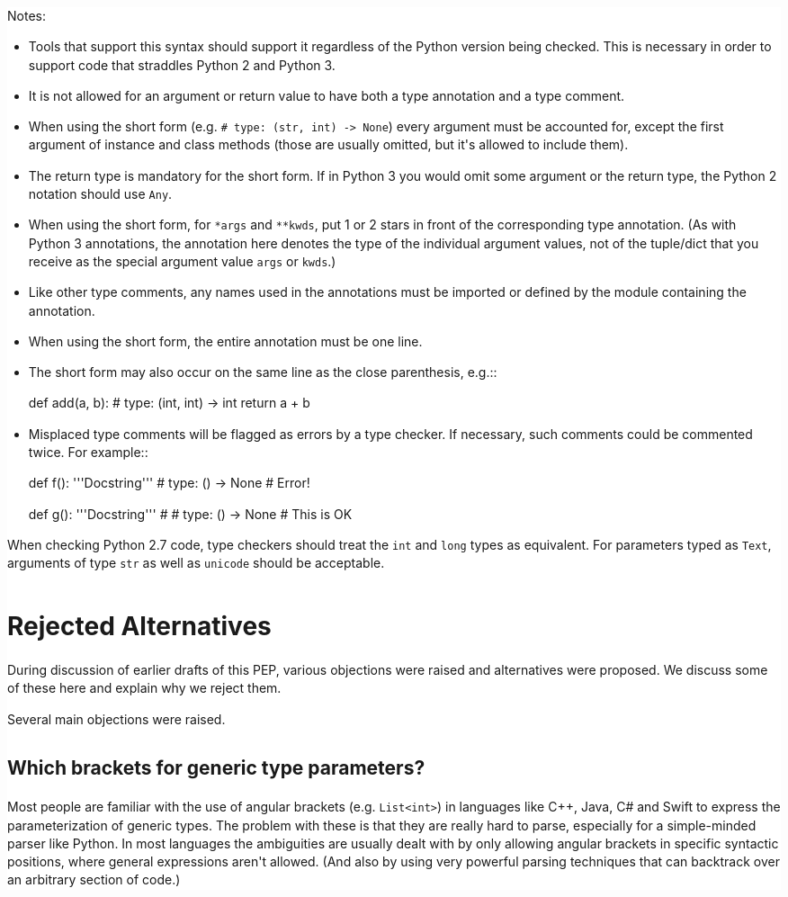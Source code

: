 Notes:

-   Tools that support this syntax should support it regardless of the
    Python version being checked. This is necessary in order to support
    code that straddles Python 2 and Python 3.

-   It is not allowed for an argument or return value to have both a
    type annotation and a type comment.

-   When using the short form (e.g. `# type: (str, int) -> None`) every
    argument must be accounted for, except the first argument of
    instance and class methods (those are usually omitted, but it's
    allowed to include them).

-   The return type is mandatory for the short form. If in Python 3 you
    would omit some argument or the return type, the Python 2 notation
    should use `Any`.

-   When using the short form, for `*args` and `**kwds`, put 1 or 2
    stars in front of the corresponding type annotation. (As with Python
    3 annotations, the annotation here denotes the type of the
    individual argument values, not of the tuple/dict that you receive
    as the special argument value `args` or `kwds`.)

-   Like other type comments, any names used in the annotations must be
    imported or defined by the module containing the annotation.

-   When using the short form, the entire annotation must be one line.

-   The short form may also occur on the same line as the close
    parenthesis, e.g.::

    def add(a, b): \# type: (int, int) -\> int return a + b

-   Misplaced type comments will be flagged as errors by a type checker.
    If necessary, such comments could be commented twice. For example::

    def f(): '''Docstring''' \# type: () -\> None \# Error!

    def g(): '''Docstring''' \# \# type: () -\> None \# This is OK

When checking Python 2.7 code, type checkers should treat the `int` and
`long` types as equivalent. For parameters typed as `Text`, arguments of
type `str` as well as `unicode` should be acceptable.

Rejected Alternatives
=====================

During discussion of earlier drafts of this PEP, various objections were
raised and alternatives were proposed. We discuss some of these here and
explain why we reject them.

Several main objections were raised.

Which brackets for generic type parameters?
-------------------------------------------

Most people are familiar with the use of angular brackets
(e.g. `List<int>`) in languages like C++, Java, C\# and Swift to express
the parameterization of generic types. The problem with these is that
they are really hard to parse, especially for a simple-minded parser
like Python. In most languages the ambiguities are usually dealt with by
only allowing angular brackets in specific syntactic positions, where
general expressions aren't allowed. (And also by using very powerful
parsing techniques that can backtrack over an arbitrary section of
code.)
